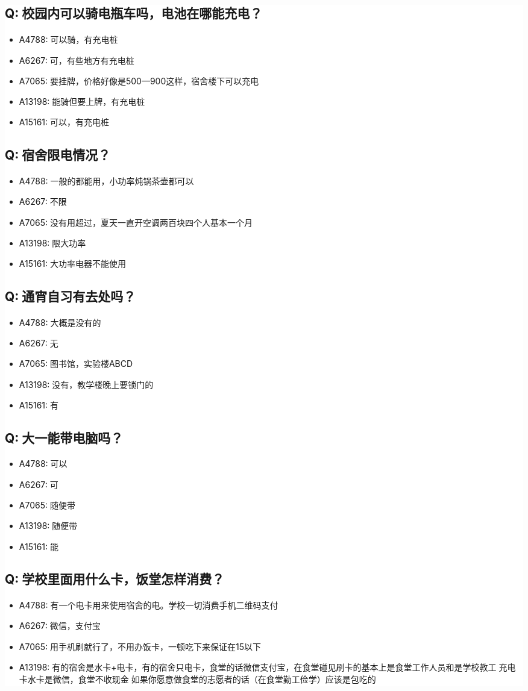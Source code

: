 ## Q: 校园内可以骑电瓶车吗，电池在哪能充电？

- A4788: 可以骑，有充电桩

- A6267: 可，有些地方有充电桩

- A7065: 要挂牌，价格好像是500—900这样，宿舍楼下可以充电

- A13198: 能骑但要上牌，有充电桩

- A15161: 可以，有充电桩

## Q: 宿舍限电情况？

- A4788: 一般的都能用，小功率炖锅茶壶都可以

- A6267: 不限

- A7065: 没有用超过，夏天一直开空调两百块四个人基本一个月

- A13198: 限大功率

- A15161: 大功率电器不能使用

## Q: 通宵自习有去处吗？

- A4788: 大概是没有的

- A6267: 无

- A7065: 图书馆，实验楼ABCD

- A13198: 没有，教学楼晚上要锁门的

- A15161: 有

## Q: 大一能带电脑吗？

- A4788: 可以

- A6267: 可

- A7065: 随便带

- A13198: 随便带

- A15161: 能

## Q: 学校里面用什么卡，饭堂怎样消费？

- A4788: 有一个电卡用来使用宿舍的电。学校一切消费手机二维码支付

- A6267: 微信，支付宝

- A7065: 用手机刷就行了，不用办饭卡，一顿吃下来保证在15以下

- A13198: 有的宿舍是水卡+电卡，有的宿舍只电卡，食堂的话微信支付宝，在食堂碰见刷卡的基本上是食堂工作人员和是学校教工
充电卡水卡是微信，食堂不收现金
如果你愿意做食堂的志愿者的话（在食堂勤工俭学）应该是包吃的
